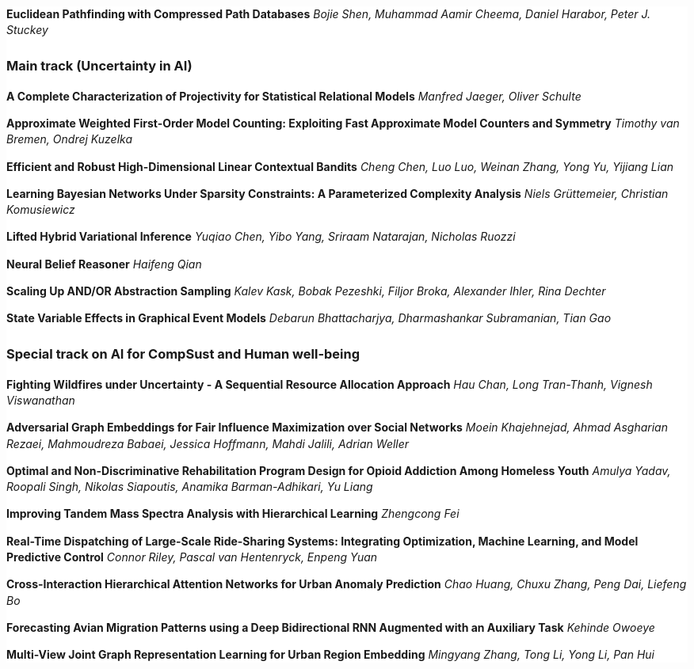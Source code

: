 **Euclidean Pathfinding with Compressed Path Databases**
*Bojie Shen, Muhammad Aamir Cheema, Daniel Harabor, Peter J. Stuckey*

### Main track (Uncertainty in AI)

**A Complete Characterization of Projectivity for Statistical Relational Models**
*Manfred Jaeger, Oliver Schulte*

**Approximate Weighted First-Order Model Counting: Exploiting Fast Approximate Model Counters and Symmetry**
*Timothy van Bremen, Ondrej Kuzelka*

**Efficient and Robust High-Dimensional Linear Contextual Bandits**
*Cheng Chen, Luo Luo, Weinan Zhang, Yong Yu, Yijiang Lian*

**Learning Bayesian Networks Under Sparsity Constraints: A Parameterized Complexity Analysis**
*Niels Grüttemeier, Christian Komusiewicz*

**Lifted Hybrid Variational Inference**
*Yuqiao Chen, Yibo Yang, Sriraam Natarajan, Nicholas Ruozzi*

**Neural Belief Reasoner**
*Haifeng Qian*

**Scaling Up AND/OR Abstraction Sampling**
*Kalev Kask, Bobak Pezeshki, Filjor Broka, Alexander Ihler, Rina Dechter*

**State Variable Effects in Graphical Event Models**
*Debarun Bhattacharjya, Dharmashankar Subramanian, Tian Gao*

### Special track on AI for CompSust and Human well-being

**Fighting Wildfires under Uncertainty - A Sequential Resource Allocation Approach**
*Hau Chan, Long Tran-Thanh, Vignesh Viswanathan*

**Adversarial Graph Embeddings for Fair Influence Maximization over Social Networks**
*Moein Khajehnejad, Ahmad Asgharian Rezaei, Mahmoudreza Babaei, Jessica Hoffmann, Mahdi Jalili, Adrian Weller*

**Optimal and Non-Discriminative Rehabilitation Program Design for Opioid Addiction Among Homeless Youth**
*Amulya Yadav, Roopali Singh, Nikolas Siapoutis, Anamika Barman-Adhikari, Yu Liang*

**Improving Tandem Mass Spectra Analysis with Hierarchical Learning**
*Zhengcong Fei*

**Real-Time Dispatching of Large-Scale Ride-Sharing Systems: Integrating Optimization, Machine Learning, and Model Predictive Control**
*Connor Riley, Pascal van Hentenryck, Enpeng Yuan*

**Cross-Interaction Hierarchical Attention Networks for Urban Anomaly Prediction**
*Chao Huang, Chuxu Zhang, Peng Dai, Liefeng Bo*

**Forecasting Avian Migration Patterns using a Deep Bidirectional RNN Augmented with an Auxiliary Task**
*Kehinde Owoeye*

**Multi-View Joint Graph Representation Learning for Urban Region Embedding**
*Mingyang Zhang, Tong Li, Yong Li, Pan Hui*
